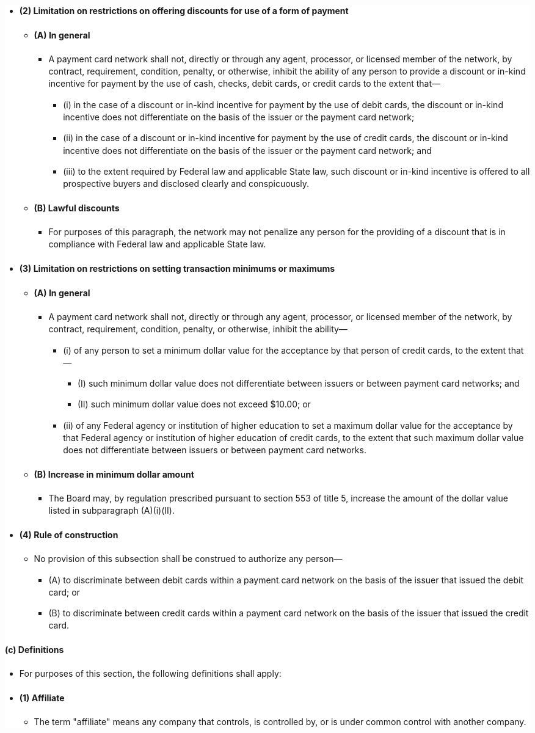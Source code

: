* #### (2) Limitation on restrictions on offering discounts for use of a form of payment
  * #### (A) In general
    * A payment card network shall not, directly or through any agent, processor, or licensed member of the network, by contract, requirement, condition, penalty, or otherwise, inhibit the ability of any person to provide a discount or in-kind incentive for payment by the use of cash, checks, debit cards, or credit cards to the extent that—

      * (i) in the case of a discount or in-kind incentive for payment by the use of debit cards, the discount or in-kind incentive does not differentiate on the basis of the issuer or the payment card network;

      * (ii) in the case of a discount or in-kind incentive for payment by the use of credit cards, the discount or in-kind incentive does not differentiate on the basis of the issuer or the payment card network; and

      * (iii) to the extent required by Federal law and applicable State law, such discount or in-kind incentive is offered to all prospective buyers and disclosed clearly and conspicuously.

  * #### (B) Lawful discounts
    * For purposes of this paragraph, the network may not penalize any person for the providing of a discount that is in compliance with Federal law and applicable State law.

* #### (3) Limitation on restrictions on setting transaction minimums or maximums
  * #### (A) In general
    * A payment card network shall not, directly or through any agent, processor, or licensed member of the network, by contract, requirement, condition, penalty, or otherwise, inhibit the ability—

      * (i) of any person to set a minimum dollar value for the acceptance by that person of credit cards, to the extent that—

        * (I) such minimum dollar value does not differentiate between issuers or between payment card networks; and

        * (II) such minimum dollar value does not exceed $10.00; or


      * (ii) of any Federal agency or institution of higher education to set a maximum dollar value for the acceptance by that Federal agency or institution of higher education of credit cards, to the extent that such maximum dollar value does not differentiate between issuers or between payment card networks.

  * #### (B) Increase in minimum dollar amount
    * The Board may, by regulation prescribed pursuant to section 553 of title 5, increase the amount of the dollar value listed in subparagraph (A)(i)(II).

* #### (4) Rule of construction
  * No provision of this subsection shall be construed to authorize any person—

    * (A) to discriminate between debit cards within a payment card network on the basis of the issuer that issued the debit card; or

    * (B) to discriminate between credit cards within a payment card network on the basis of the issuer that issued the credit card.

#### (c) Definitions
* For purposes of this section, the following definitions shall apply:

* #### (1) Affiliate
  * The term "affiliate" means any company that controls, is controlled by, or is under common control with another company.
